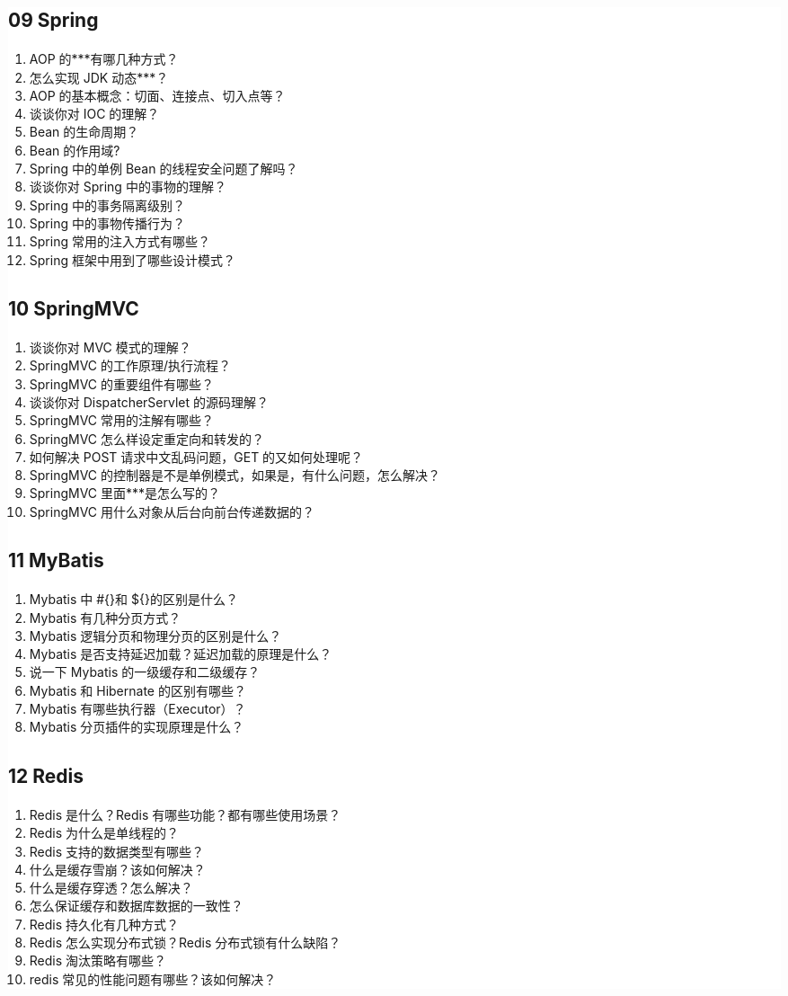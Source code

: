 ## **09** **Spring** 

1. AOP 的***有哪几种方式？
2. 怎么实现 JDK 动态***？
3. AOP 的基本概念：切面、连接点、切入点等？
4. 谈谈你对 IOC 的理解？
5. Bean 的生命周期？
6. Bean 的作用域?
7. Spring 中的单例 Bean 的线程安全问题了解吗？
8. 谈谈你对 Spring 中的事物的理解？
9. Spring 中的事务隔离级别？
10. Spring 中的事物传播行为？
11. Spring 常用的注入方式有哪些？
12. Spring 框架中用到了哪些设计模式？

## **10** **SpringMVC** 

1. 谈谈你对 MVC 模式的理解？
2. SpringMVC 的工作原理/执行流程？
3. SpringMVC 的重要组件有哪些？
4. 谈谈你对 DispatcherServlet 的源码理解？
5. SpringMVC 常用的注解有哪些？
6. SpringMVC 怎么样设定重定向和转发的？
7. 如何解决 POST 请求中文乱码问题，GET 的又如何处理呢？
8. SpringMVC 的控制器是不是单例模式，如果是，有什么问题，怎么解决？
9. SpringMVC 里面***是怎么写的？
10. SpringMVC 用什么对象从后台向前台传递数据的？

## **11** **MyBatis**

1. Mybatis 中 #{}和 ${}的区别是什么？
2. Mybatis 有几种分页方式？
3. Mybatis 逻辑分页和物理分页的区别是什么？
4. Mybatis 是否支持延迟加载？延迟加载的原理是什么？
5. 说一下 Mybatis 的一级缓存和二级缓存？
6. Mybatis 和 Hibernate 的区别有哪些？
7. Mybatis 有哪些执行器（Executor）？
8. Mybatis 分页插件的实现原理是什么？

## **12** Redis 

1. Redis 是什么？Redis 有哪些功能？都有哪些使用场景？
2. Redis 为什么是单线程的？
3. Redis 支持的数据类型有哪些？
4. 什么是缓存雪崩？该如何解决？
5. 什么是缓存穿透？怎么解决？
6.  怎么保证缓存和数据库数据的一致性？
7. Redis 持久化有几种方式？
8. Redis 怎么实现分布式锁？Redis 分布式锁有什么缺陷？
9. Redis 淘汰策略有哪些？
10. redis 常见的性能问题有哪些？该如何解决？
